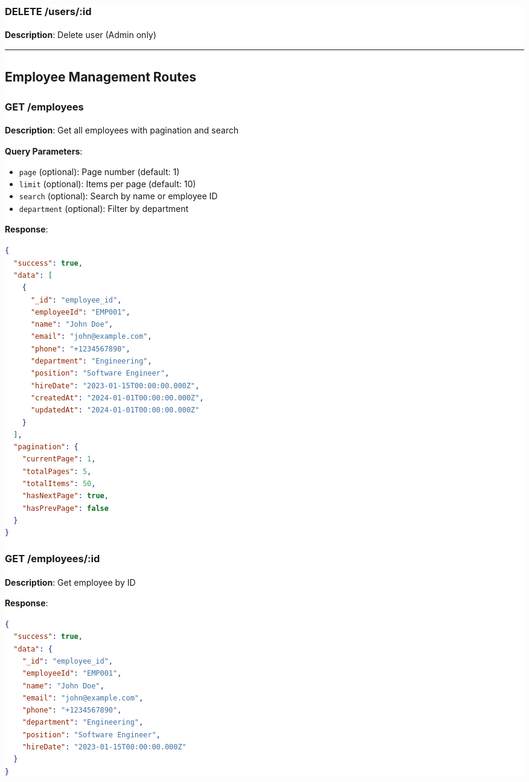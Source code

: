 ### DELETE /users/:id
**Description**: Delete user (Admin only)

---

## Employee Management Routes

### GET /employees
**Description**: Get all employees with pagination and search

**Query Parameters**:
- `page` (optional): Page number (default: 1)
- `limit` (optional): Items per page (default: 10)
- `search` (optional): Search by name or employee ID
- `department` (optional): Filter by department

**Response**:
```json
{
  "success": true,
  "data": [
    {
      "_id": "employee_id",
      "employeeId": "EMP001",
      "name": "John Doe",
      "email": "john@example.com",
      "phone": "+1234567890",
      "department": "Engineering",
      "position": "Software Engineer",
      "hireDate": "2023-01-15T00:00:00.000Z",
      "createdAt": "2024-01-01T00:00:00.000Z",
      "updatedAt": "2024-01-01T00:00:00.000Z"
    }
  ],
  "pagination": {
    "currentPage": 1,
    "totalPages": 5,
    "totalItems": 50,
    "hasNextPage": true,
    "hasPrevPage": false
  }
}
```

### GET /employees/:id
**Description**: Get employee by ID

**Response**:
```json
{
  "success": true,
  "data": {
    "_id": "employee_id",
    "employeeId": "EMP001",
    "name": "John Doe",
    "email": "john@example.com",
    "phone": "+1234567890",
    "department": "Engineering",
    "position": "Software Engineer",
    "hireDate": "2023-01-15T00:00:00.000Z"
  }
}
```
